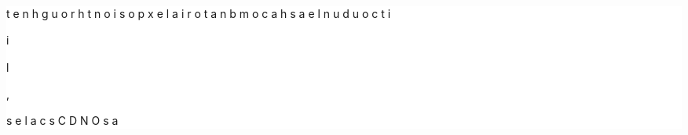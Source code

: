 t
e
n
h
g
u
o
r
h
t
n
o
i
s
o
p
x
e
l
a
i
r
o
t
a
n
b
m
o
c
a
h
s
a
e
l
n
u
d
u
o
c
t
i

i

l

,

s
e
l
a
c
s
C
D
N
O
s
a
